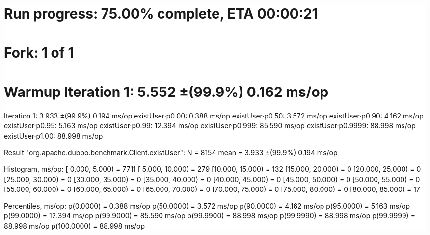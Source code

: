 # Run progress: 75.00% complete, ETA 00:00:21
# Fork: 1 of 1
# Warmup Iteration   1: 5.552 ±(99.9%) 0.162 ms/op
Iteration   1: 3.933 ±(99.9%) 0.194 ms/op
                 existUser·p0.00:   0.388 ms/op
                 existUser·p0.50:   3.572 ms/op
                 existUser·p0.90:   4.162 ms/op
                 existUser·p0.95:   5.163 ms/op
                 existUser·p0.99:   12.394 ms/op
                 existUser·p0.999:  85.590 ms/op
                 existUser·p0.9999: 88.998 ms/op
                 existUser·p1.00:   88.998 ms/op



Result "org.apache.dubbo.benchmark.Client.existUser":
  N = 8154
  mean =      3.933 ±(99.9%) 0.194 ms/op

  Histogram, ms/op:
    [ 0.000,  5.000) = 7711 
    [ 5.000, 10.000) = 279 
    [10.000, 15.000) = 132 
    [15.000, 20.000) = 0 
    [20.000, 25.000) = 0 
    [25.000, 30.000) = 0 
    [30.000, 35.000) = 0 
    [35.000, 40.000) = 0 
    [40.000, 45.000) = 0 
    [45.000, 50.000) = 0 
    [50.000, 55.000) = 0 
    [55.000, 60.000) = 0 
    [60.000, 65.000) = 0 
    [65.000, 70.000) = 0 
    [70.000, 75.000) = 0 
    [75.000, 80.000) = 0 
    [80.000, 85.000) = 17 

  Percentiles, ms/op:
      p(0.0000) =      0.388 ms/op
     p(50.0000) =      3.572 ms/op
     p(90.0000) =      4.162 ms/op
     p(95.0000) =      5.163 ms/op
     p(99.0000) =     12.394 ms/op
     p(99.9000) =     85.590 ms/op
     p(99.9900) =     88.998 ms/op
     p(99.9990) =     88.998 ms/op
     p(99.9999) =     88.998 ms/op
    p(100.0000) =     88.998 ms/op
